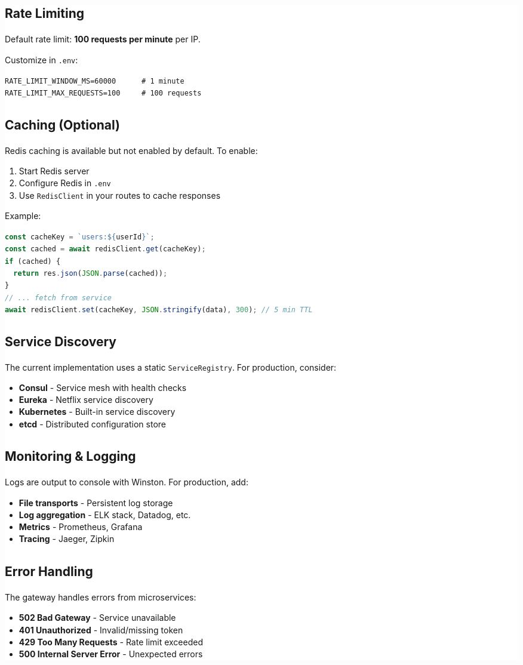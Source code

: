 ## Rate Limiting

Default rate limit: **100 requests per minute** per IP.

Customize in `.env`:
```env
RATE_LIMIT_WINDOW_MS=60000      # 1 minute
RATE_LIMIT_MAX_REQUESTS=100     # 100 requests
```

## Caching (Optional)

Redis caching is available but not enabled by default. To enable:

1. Start Redis server
2. Configure Redis in `.env`
3. Use `RedisClient` in your routes to cache responses

Example:
```typescript
const cacheKey = `users:${userId}`;
const cached = await redisClient.get(cacheKey);
if (cached) {
  return res.json(JSON.parse(cached));
}
// ... fetch from service
await redisClient.set(cacheKey, JSON.stringify(data), 300); // 5 min TTL
```

## Service Discovery

The current implementation uses a static `ServiceRegistry`. For production, consider:

- **Consul** - Service mesh with health checks
- **Eureka** - Netflix service discovery
- **Kubernetes** - Built-in service discovery
- **etcd** - Distributed configuration store

## Monitoring & Logging

Logs are output to console with Winston. For production, add:

- **File transports** - Persistent log storage
- **Log aggregation** - ELK stack, Datadog, etc.
- **Metrics** - Prometheus, Grafana
- **Tracing** - Jaeger, Zipkin

## Error Handling

The gateway handles errors from microservices:

- **502 Bad Gateway** - Service unavailable
- **401 Unauthorized** - Invalid/missing token
- **429 Too Many Requests** - Rate limit exceeded
- **500 Internal Server Error** - Unexpected errors
